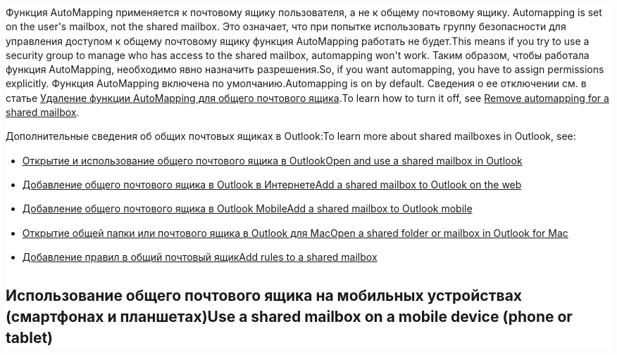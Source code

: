 <span data-ttu-id="0d98e-165">Функция AutoMapping применяется к почтовому ящику пользователя, а не к общему почтовому ящику.  </span><span class="sxs-lookup"><span data-stu-id="0d98e-165">Automapping is set on the user's mailbox, not the shared mailbox.</span></span> <span data-ttu-id="0d98e-166">Это означает, что при попытке использовать группу безопасности для управления доступом к общему почтовому ящику функция AutoMapping работать не будет.</span><span class="sxs-lookup"><span data-stu-id="0d98e-166">This means if you try to use a security group to manage who has access to the shared mailbox, automapping won't work.</span></span> <span data-ttu-id="0d98e-167">Таким образом, чтобы работала функция AutoMapping, необходимо явно назначить разрешения.</span><span class="sxs-lookup"><span data-stu-id="0d98e-167">So, if you want automapping, you have to assign permissions explicitly.</span></span> <span data-ttu-id="0d98e-168">Функция AutoMapping включена по умолчанию.</span><span class="sxs-lookup"><span data-stu-id="0d98e-168">Automapping is on by default.</span></span> <span data-ttu-id="0d98e-169">Сведения о ее отключении см. в статье [Удаление функции AutoMapping для общего почтового ящика](https://docs.microsoft.com/office365/troubleshoot/administration/remove-automapping-for-shared-mailbox).</span><span class="sxs-lookup"><span data-stu-id="0d98e-169">To learn how to turn it off, see [Remove automapping for a shared mailbox](https://docs.microsoft.com/office365/troubleshoot/administration/remove-automapping-for-shared-mailbox).</span></span>

<span data-ttu-id="0d98e-170">Дополнительные сведения об общих почтовых ящиках в Outlook:</span><span class="sxs-lookup"><span data-stu-id="0d98e-170">To learn more about shared mailboxes in Outlook, see:</span></span>

- <span data-ttu-id="0d98e-171"><a href="https://support.office.com/article/d94a8e9e-21f1-4240-808b-de9c9c088afd.aspx" target="_blank">Открытие и использование общего почтового ящика в Outlook</a></span><span class="sxs-lookup"><span data-stu-id="0d98e-171"><a href="https://support.office.com/article/d94a8e9e-21f1-4240-808b-de9c9c088afd.aspx" target="_blank">Open and use a shared mailbox in Outlook</a></span></span>

- <span data-ttu-id="0d98e-172"><a href="https://support.office.com/article/98b5a90d-4e38-415d-a030-f09a4cd28207.aspx" target="_blank">Добавление общего почтового ящика в Outlook в Интернете</a></span><span class="sxs-lookup"><span data-stu-id="0d98e-172"><a href="https://support.office.com/article/98b5a90d-4e38-415d-a030-f09a4cd28207.aspx" target="_blank">Add a shared mailbox to Outlook on the web</a></span></span>

- <span data-ttu-id="0d98e-173"><a href="https://support.office.com/article/f866242c-81b2-472e-8776-6c49c5473c9f" target="_blank">Добавление общего почтового ящика в Outlook Mobile</a></span><span class="sxs-lookup"><span data-stu-id="0d98e-173"><a href="https://support.office.com/article/f866242c-81b2-472e-8776-6c49c5473c9f" target="_blank">Add a shared mailbox to Outlook mobile</a></span></span>

- <span data-ttu-id="0d98e-174"><a href="https://support.office.com/article/6ecc39c5-5577-4a1d-b18c-bbdc92972cb2.aspx" target="_blank">Открытие общей папки или почтового ящика в Outlook для Mac</a></span><span class="sxs-lookup"><span data-stu-id="0d98e-174"><a href="https://support.office.com/article/6ecc39c5-5577-4a1d-b18c-bbdc92972cb2.aspx" target="_blank">Open a shared folder or mailbox in Outlook for Mac</a></span></span>

- <span data-ttu-id="0d98e-175"><a href="https://support.office.com/article/b0963400-2a51-4c64-afc7-b816d737d164.aspx" target="_blank">Добавление правил в общий почтовый ящик</a></span><span class="sxs-lookup"><span data-stu-id="0d98e-175"><a href="https://support.office.com/article/b0963400-2a51-4c64-afc7-b816d737d164.aspx" target="_blank">Add rules to a shared mailbox</a></span></span>


## <a name="use-a-shared-mailbox-on-a-mobile-device-phone-or-tablet"></a><span data-ttu-id="0d98e-176">Использование общего почтового ящика на мобильных устройствах (смартфонах и планшетах)</span><span class="sxs-lookup"><span data-stu-id="0d98e-176">Use a shared mailbox on a mobile device (phone or tablet)</span></span>
